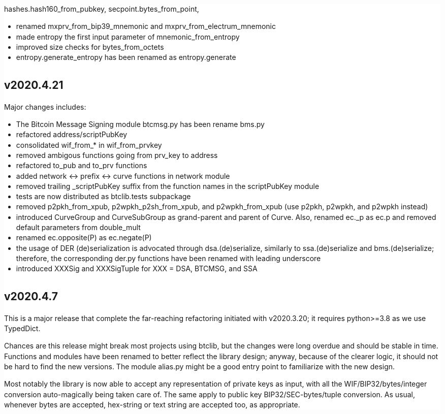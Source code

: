   hashes.hash160_from_pubkey, secpoint.bytes_from_point,
- renamed mxprv_from_bip39_mnemonic and mxprv_from_electrum_mnemonic
- made entropy the first input parameter of mnemonic_from_entropy
- improved size checks for bytes_from_octets
- entropy.generate_entropy has been renamed as entropy.generate

## v2020.4.21

Major changes includes:

- The Bitcoin Message Signing module btcmsg.py has been rename bms.py
- refactored address/scriptPubKey
- consolidated wif_from_* in wif_from_prvkey
- removed ambigous functions going from prv_key to address
- refactored to_pub and to_prv functions
- added network <-> prefix <-> curve functions in network module
- removed trailing _scriptPubKey suffix from the function names
  in the scriptPubKey module
- tests are now distributed as btclib.tests subpackage
- removed p2pkh_from_xpub, p2wpkh_p2sh_from_xpub, and p2wpkh_from_xpub
  (use p2pkh, p2wpkh, and p2wpkh instead)
- introduced CurveGroup and CurveSubGroup as grand-parent and parent
  of Curve. Also, renamed ec._p as ec.p and removed default parameters
  from double_mult
- renamed ec.opposite(P) as ec.negate(P)
- the usage of DER (de)serialization is advocated through
  dsa.(de)serialize, similarly to ssa.(de)serialize
  and bms.(de)serialize; therefore, the corresponding
  der.py functions have been renamed with leading underscore
- introduced XXXSig and XXXSigTuple for XXX = DSA, BTCMSG, and SSA

## v2020.4.7

This is a major release that complete the far-reaching refactoring
initiated with v2020.3.20; it requires python>=3.8 as we use TypedDict.

Chances are this release might break most projects using btclib,
but the changes were long overdue and should be stable in time.
Functions and modules have been renamed to better reflect
the library design; anyway, because of the clearer logic,
it should not be hard to find the new versions.
The module alias.py might be a good entry point
to familiarize with the new design.

Most notably the library is now able to accept
any representation of private keys as input,
with all the WIF/BIP32/bytes/integer conversion
auto-magically being taken care of.
The same apply to public key BIP32/SEC-bytes/tuple conversion.
As usual, whenever bytes are accepted, hex-string or
text string are accepted too, as appropriate.
